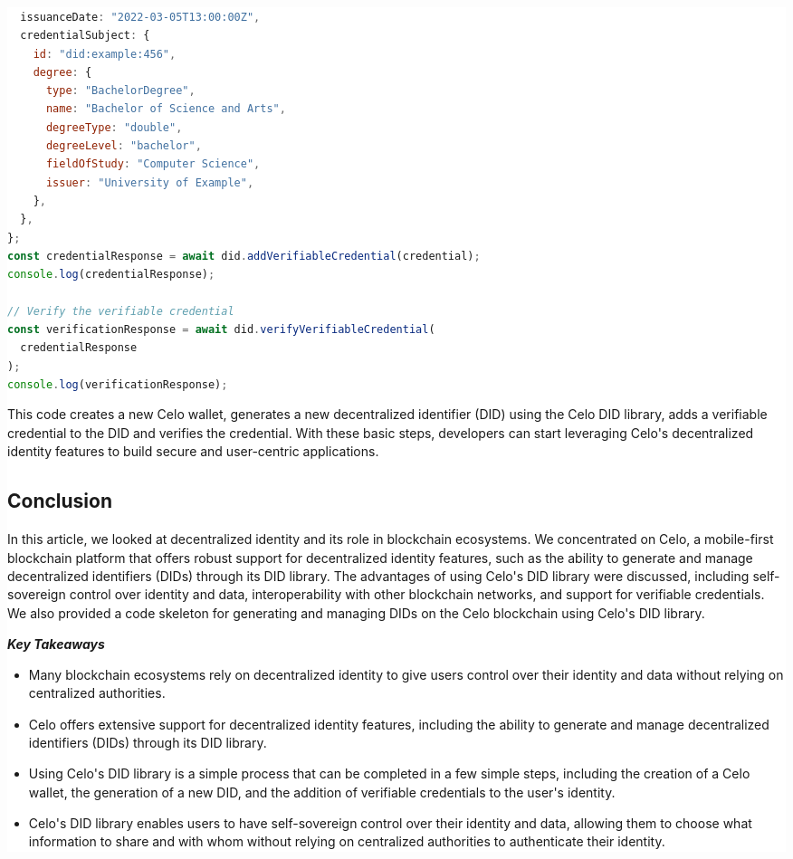 ```javascript
  issuanceDate: "2022-03-05T13:00:00Z",
  credentialSubject: {
    id: "did:example:456",
    degree: {
      type: "BachelorDegree",
      name: "Bachelor of Science and Arts",
      degreeType: "double",
      degreeLevel: "bachelor",
      fieldOfStudy: "Computer Science",
      issuer: "University of Example",
    },
  },
};
const credentialResponse = await did.addVerifiableCredential(credential);
console.log(credentialResponse);

// Verify the verifiable credential
const verificationResponse = await did.verifyVerifiableCredential(
  credentialResponse
);
console.log(verificationResponse);
```

This code creates a new Celo wallet, generates a new decentralized identifier (DID) using the Celo DID library, adds a verifiable credential to the DID and verifies the credential. With these basic steps, developers can start leveraging Celo's decentralized identity features to build secure and user-centric applications.

## Conclusion

In this article, we looked at decentralized identity and its role in blockchain ecosystems. We concentrated on Celo, a mobile-first blockchain platform that offers robust support for decentralized identity features, such as the ability to generate and manage decentralized identifiers (DIDs) through its DID library. The advantages of using Celo's DID library were discussed, including self-sovereign control over identity and data, interoperability with other blockchain networks, and support for verifiable credentials. We also provided a code skeleton for generating and managing DIDs on the Celo blockchain using Celo's DID library.

**_Key Takeaways_**

- Many blockchain ecosystems rely on decentralized identity to give users control over their identity and data without relying on centralized authorities.

- Celo offers extensive support for decentralized identity features, including the ability to generate and manage decentralized identifiers (DIDs) through its DID library.

- Using Celo's DID library is a simple process that can be completed in a few simple steps, including the creation of a Celo wallet, the generation of a new DID, and the addition of verifiable credentials to the user's identity.

- Celo's DID library enables users to have self-sovereign control over their identity and data, allowing them to choose what information to share and with whom without relying on centralized authorities to authenticate their identity.
